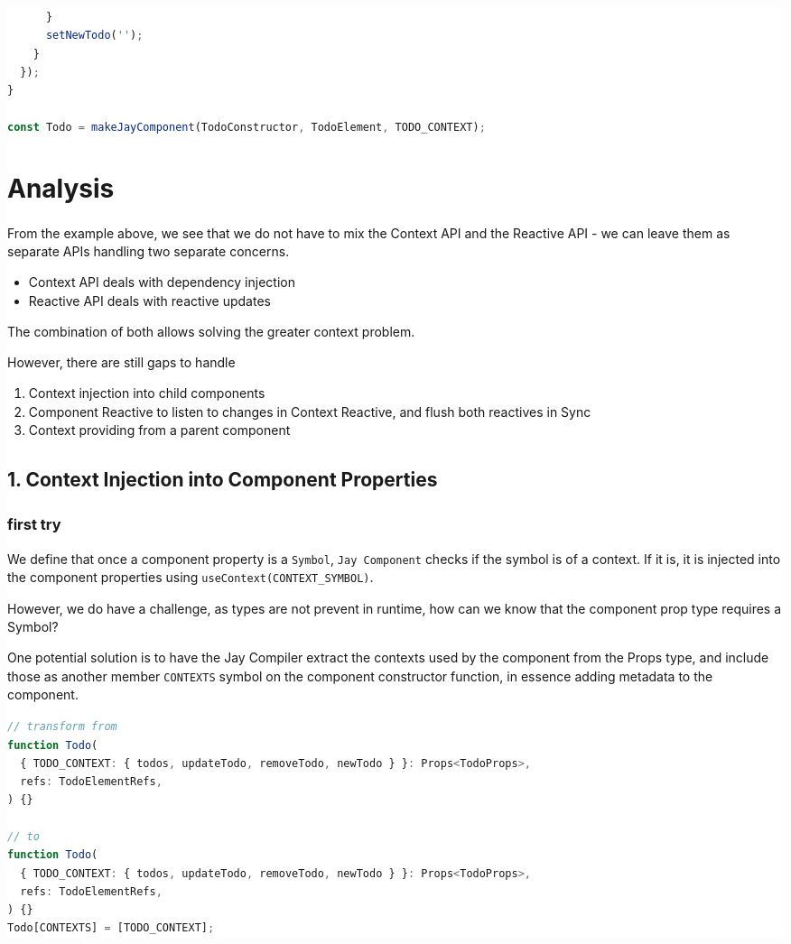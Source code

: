 ```typescript
      }
      setNewTodo('');
    }
  });
}

const Todo = makeJayComponent(TodoConstructor, TodoElement, TODO_CONTEXT);
```

# Analysis

From the example above, we see that we do not have to mix the Context API and the Reactive API - we can leave them as separate APIs
handling two separate concerns.

- Context API deals with dependency injection
- Reactive API deals with reactive updates

The combination of both allows solving the greater context problem.

However, there are still gaps to handle

1. Context injection into child components
2. Component Reactive to listen to changes in Context Reactive, and flush both reactives in Sync
3. Context providing from a parent component

## 1. Context Injection into Component Properties

### first try

We define that once a component property is a `Symbol`, `Jay Component` checks if the symbol is of a context.
If it is, it is injected into the component properties using `useContext(CONTEXT_SYMBOL)`.

However, we do have a challenge, as types are not prevent in runtime, how can we know that the component prop type
requires a Symbol?

One potential solution is to have the Jay Compiler extract the contexts used by the component from the Props type,
and include those as another member `CONTEXTS` symbol on the component constructor function, in essence adding
metadata to the component.

```typescript
// transform from
function Todo(
  { TODO_CONTEXT: { todos, updateTodo, removeTodo, newTodo } }: Props<TodoProps>,
  refs: TodoElementRefs,
) {}

// to
function Todo(
  { TODO_CONTEXT: { todos, updateTodo, removeTodo, newTodo } }: Props<TodoProps>,
  refs: TodoElementRefs,
) {}
Todo[CONTEXTS] = [TODO_CONTEXT];
```


  [symbolKey]: string;
  [K in keyof T]: ContextMarker<T[K]>;